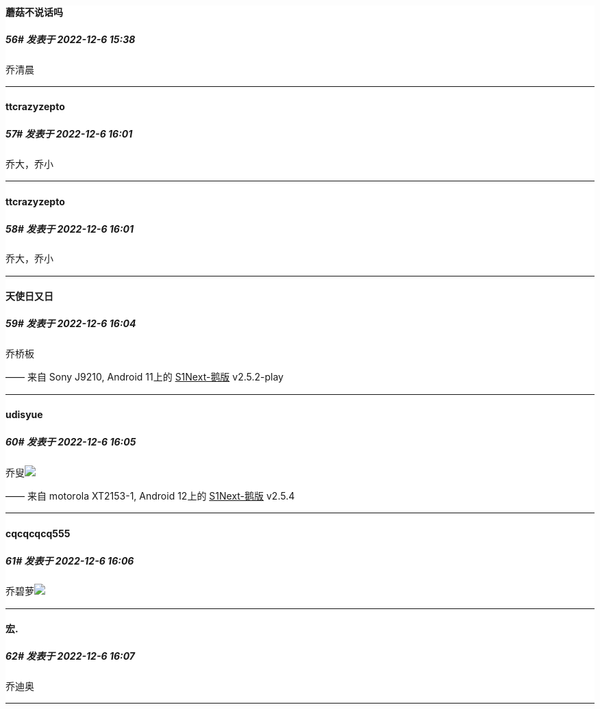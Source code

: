 ####  蘑菇不说话吗  
##### 56#       发表于 2022-12-6 15:38

乔清晨

*****

####  ttcrazyzepto  
##### 57#       发表于 2022-12-6 16:01

乔大，乔小

*****

####  ttcrazyzepto  
##### 58#       发表于 2022-12-6 16:01

乔大，乔小

*****

####  天使日又日  
##### 59#       发表于 2022-12-6 16:04

乔桥板

—— 来自 Sony J9210, Android 11上的 [S1Next-鹅版](https://github.com/ykrank/S1-Next/releases) v2.5.2-play

*****

####  udisyue  
##### 60#       发表于 2022-12-6 16:05

乔叟<img src="https://static.saraba1st.com/image/smiley/face2017/001.png" referrerpolicy="no-referrer">

—— 来自 motorola XT2153-1, Android 12上的 [S1Next-鹅版](https://github.com/ykrank/S1-Next/releases) v2.5.4



*****

####  cqcqcqcq555  
##### 61#       发表于 2022-12-6 16:06

乔碧萝<img src="https://static.saraba1st.com/image/smiley/face2017/014.png" referrerpolicy="no-referrer">

*****

####  宏.  
##### 62#       发表于 2022-12-6 16:07

乔迪奥

*****
